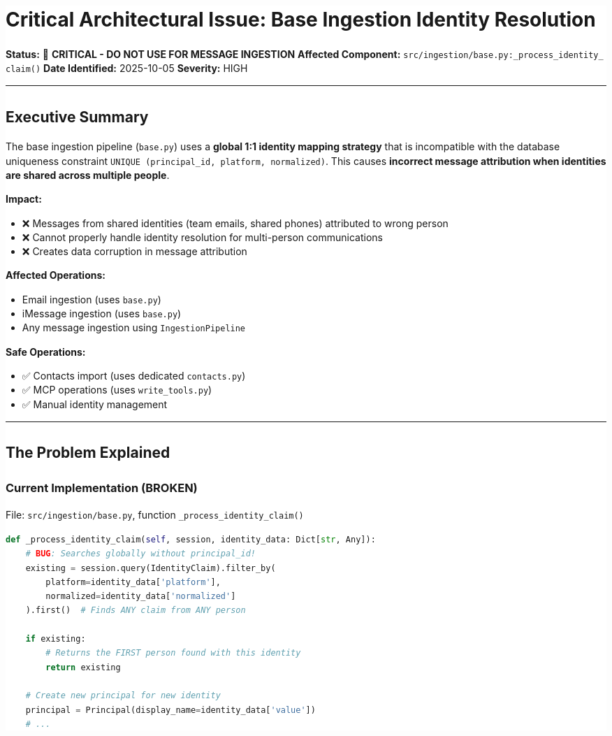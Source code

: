 # Critical Architectural Issue: Base Ingestion Identity Resolution

**Status:** 🚨 **CRITICAL - DO NOT USE FOR MESSAGE INGESTION**
**Affected Component:** `src/ingestion/base.py:_process_identity_claim()`
**Date Identified:** 2025-10-05
**Severity:** HIGH

---

## Executive Summary

The base ingestion pipeline (`base.py`) uses a **global 1:1 identity mapping strategy** that is incompatible with the database uniqueness constraint `UNIQUE (principal_id, platform, normalized)`. This causes **incorrect message attribution when identities are shared across multiple people**.

**Impact:**
- ❌ Messages from shared identities (team emails, shared phones) attributed to wrong person
- ❌ Cannot properly handle identity resolution for multi-person communications
- ❌ Creates data corruption in message attribution

**Affected Operations:**
- Email ingestion (uses `base.py`)
- iMessage ingestion (uses `base.py`)
- Any message ingestion using `IngestionPipeline`

**Safe Operations:**
- ✅ Contacts import (uses dedicated `contacts.py`)
- ✅ MCP operations (uses `write_tools.py`)
- ✅ Manual identity management

---

## The Problem Explained

### Current Implementation (BROKEN)

File: `src/ingestion/base.py`, function `_process_identity_claim()`

```python
def _process_identity_claim(self, session, identity_data: Dict[str, Any]):
    # BUG: Searches globally without principal_id!
    existing = session.query(IdentityClaim).filter_by(
        platform=identity_data['platform'],
        normalized=identity_data['normalized']
    ).first()  # Finds ANY claim from ANY person

    if existing:
        # Returns the FIRST person found with this identity
        return existing

    # Create new principal for new identity
    principal = Principal(display_name=identity_data['value'])
    # ...
```
